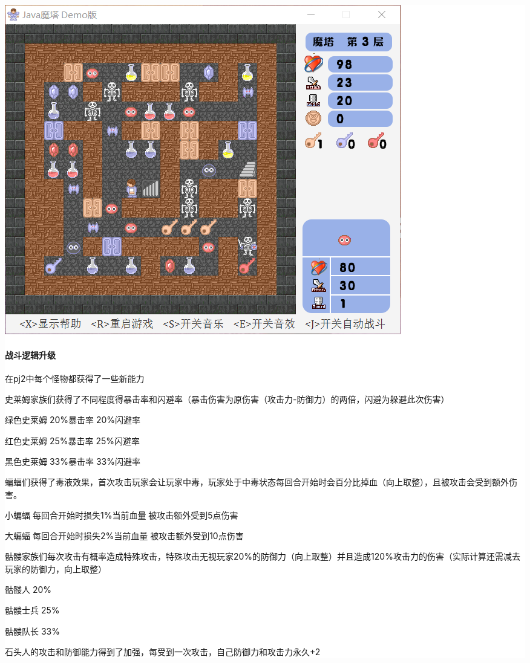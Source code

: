![](https://github.com/Java-A-2019/project2/blob/master/demo.png?raw=true)

#### 战斗逻辑升级

在pj2中每个怪物都获得了一些新能力

史莱姆家族们获得了不同程度得暴击率和闪避率（暴击伤害为原伤害（攻击力-防御力）的两倍，闪避为躲避此次伤害）

绿色史莱姆 20%暴击率 20%闪避率

红色史莱姆 25%暴击率 25%闪避率

黑色史莱姆 33%暴击率 33%闪避率

蝙蝠们获得了毒液效果，首次攻击玩家会让玩家中毒，玩家处于中毒状态每回合开始时会百分比掉血（向上取整），且被攻击会受到额外伤害。

小蝙蝠  每回合开始时损失1%当前血量  被攻击额外受到5点伤害

大蝙蝠  每回合开始时损失2%当前血量  被攻击额外受到10点伤害

骷髅家族们每次攻击有概率造成特殊攻击，特殊攻击无视玩家20%的防御力（向上取整）并且造成120%攻击力的伤害（实际计算还需减去玩家的防御力，向上取整）

骷髅人    20%

骷髅士兵  25%

骷髅队长  33%

石头人的攻击和防御能力得到了加强，每受到一次攻击，自己防御力和攻击力永久+2
